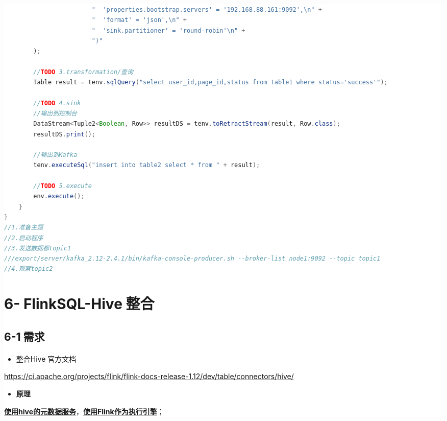 ```java
                        "  'properties.bootstrap.servers' = '192.168.88.161:9092',\n" +
                        "  'format' = 'json',\n" +
                        "  'sink.partitioner' = 'round-robin'\n" +
                        ")"
        );

        //TODO 3.transformation/查询
        Table result = tenv.sqlQuery("select user_id,page_id,status from table1 where status='success'");

        //TODO 4.sink
        //输出到控制台
        DataStream<Tuple2<Boolean, Row>> resultDS = tenv.toRetractStream(result, Row.class);
        resultDS.print();
        
        //输出到Kafka
        tenv.executeSql("insert into table2 select * from " + result);

        //TODO 5.execute
        env.execute();
    }
}
//1.准备主题
//2.启动程序
//3.发送数据都topic1
///export/server/kafka_2.12-2.4.1/bin/kafka-console-producer.sh --broker-list node1:9092 --topic topic1
//4.观察topic2
```





# 6- FlinkSQL-Hive 整合

## 6-1 需求



- 整合Hive 官方文档


https://ci.apache.org/projects/flink/flink-docs-release-1.12/dev/table/connectors/hive/



- **原理**

[**使用hive的元数据服务**]()，[**使用Flink作为执行引擎**]()；
